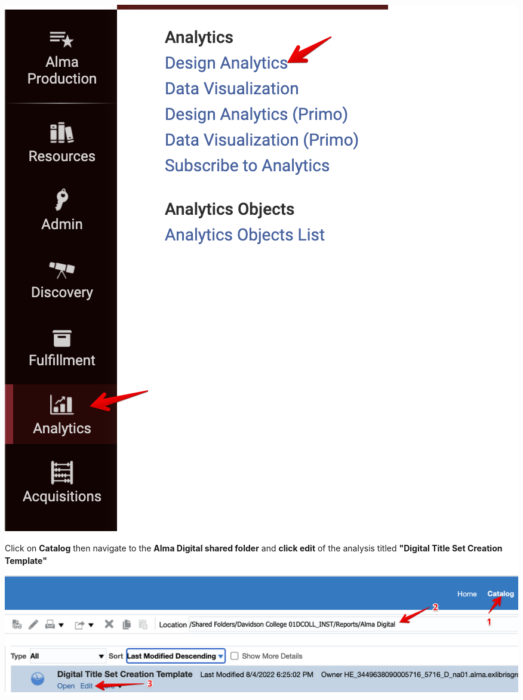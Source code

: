 ![Design Analytics link](help_files/Analytics_Design.png)

Click on **Catalog** then navigate to the **Alma Digital shared folder** and **click edit** of the analysis titled **"Digital Title Set Creation Template"**

![Catalog and Folder Directory](help_files/Analytics_Edit_Template.png)
